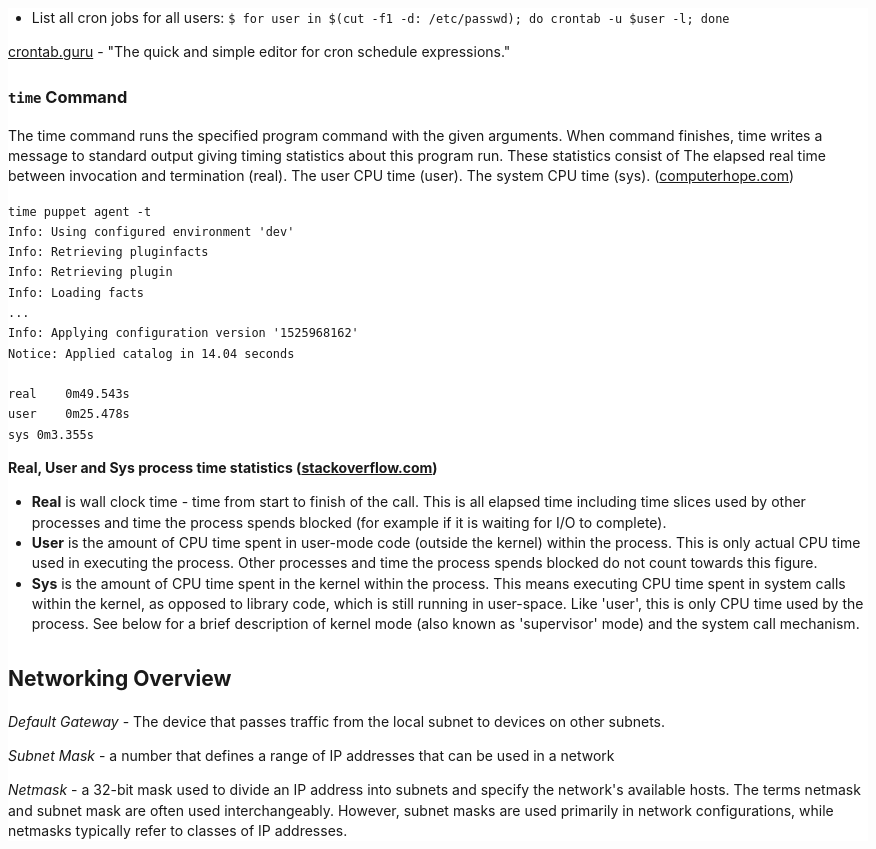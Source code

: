 * List all cron jobs for all users: `$ for user in $(cut -f1 -d: /etc/passwd); do crontab -u $user -l; done`

[crontab.guru](crontab.guru) - "The quick and simple editor for cron schedule expressions."


### `time` Command
The time command runs the specified program command with the given arguments. When command finishes, time writes a message to standard output giving timing statistics about this program run. These statistics consist of The elapsed real time between invocation and termination (real). The user CPU time (user). The system CPU time (sys). ([computerhope.com](https://www.computerhope.com/unix/utime.htm))

```
time puppet agent -t
Info: Using configured environment 'dev'
Info: Retrieving pluginfacts
Info: Retrieving plugin
Info: Loading facts
...
Info: Applying configuration version '1525968162'
Notice: Applied catalog in 14.04 seconds

real	0m49.543s
user	0m25.478s
sys	0m3.355s
```

**Real, User and Sys process time statistics ([stackoverflow.com](https://stackoverflow.com/questions/556405/what-do-real-user-and-sys-mean-in-the-output-of-time1#556411
))**
* **Real** is wall clock time - time from start to finish of the call. This is all elapsed time including time slices used by other processes and time the process spends blocked (for example if it is waiting for I/O to complete).
* **User** is the amount of CPU time spent in user-mode code (outside the kernel) within the process. This is only actual CPU time used in executing the process. Other processes and time the process spends blocked do not count towards this figure.
* **Sys** is the amount of CPU time spent in the kernel within the process. This means executing CPU time spent in system calls within the kernel, as opposed to library code, which is still running in user-space. Like 'user', this is only CPU time used by the process. See below for a brief description of kernel mode (also known as 'supervisor' mode) and the system call mechanism.


## Networking Overview
*Default Gateway* - The device that passes traffic from the local subnet to devices on other subnets.

*Subnet Mask* - a number that defines a range of IP addresses that can be used in a network

*Netmask* -  a 32-bit mask used to divide an IP address into subnets and specify the network's available hosts.
The terms netmask and subnet mask are often used interchangeably. However, subnet masks are used primarily in network configurations, while netmasks typically refer to classes of IP addresses.
